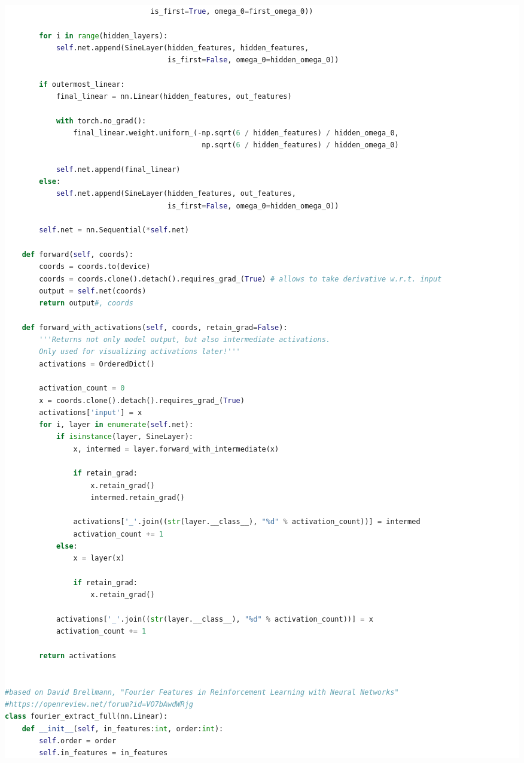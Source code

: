 ```python
                                  is_first=True, omega_0=first_omega_0))

        for i in range(hidden_layers):
            self.net.append(SineLayer(hidden_features, hidden_features, 
                                      is_first=False, omega_0=hidden_omega_0))

        if outermost_linear:
            final_linear = nn.Linear(hidden_features, out_features)
            
            with torch.no_grad():
                final_linear.weight.uniform_(-np.sqrt(6 / hidden_features) / hidden_omega_0, 
                                              np.sqrt(6 / hidden_features) / hidden_omega_0)
                
            self.net.append(final_linear)
        else:
            self.net.append(SineLayer(hidden_features, out_features, 
                                      is_first=False, omega_0=hidden_omega_0))
        
        self.net = nn.Sequential(*self.net)
    
    def forward(self, coords):
        coords = coords.to(device)
        coords = coords.clone().detach().requires_grad_(True) # allows to take derivative w.r.t. input
        output = self.net(coords)
        return output#, coords        

    def forward_with_activations(self, coords, retain_grad=False):
        '''Returns not only model output, but also intermediate activations.
        Only used for visualizing activations later!'''
        activations = OrderedDict()

        activation_count = 0
        x = coords.clone().detach().requires_grad_(True)
        activations['input'] = x
        for i, layer in enumerate(self.net):
            if isinstance(layer, SineLayer):
                x, intermed = layer.forward_with_intermediate(x)
                
                if retain_grad:
                    x.retain_grad()
                    intermed.retain_grad()
                    
                activations['_'.join((str(layer.__class__), "%d" % activation_count))] = intermed
                activation_count += 1
            else: 
                x = layer(x)
                
                if retain_grad:
                    x.retain_grad()
                    
            activations['_'.join((str(layer.__class__), "%d" % activation_count))] = x
            activation_count += 1

        return activations
    
    
#based on David Brellmann, "Fourier Features in Reinforcement Learning with Neural Networks"
#https://openreview.net/forum?id=VO7bAwdWRjg
class fourier_extract_full(nn.Linear):
    def __init__(self, in_features:int, order:int):
        self.order = order
        self.in_features = in_features
```